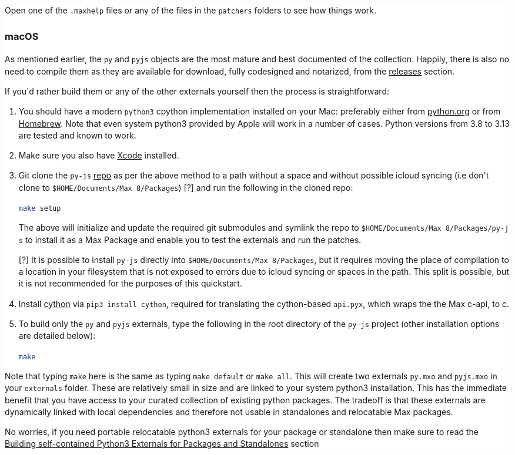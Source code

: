 Open one of the `.maxhelp` files or any of the files in the `patchers` folders to see how things work.

### macOS

As mentioned earlier, the `py` and `pyjs` objects are the most mature and best documented of the collection. Happily, there is also no need to compile them as they are available for download, fully codesigned and notarized, from the [releases](https://github.com/shakfu/py-js/releases) section.

If you'd rather build them or any of the other externals yourself then the process is straightforward:

1. You should have a modern `python3` cpython implementation installed on your Mac: preferably either from [python.org](https://www.python.org) or from [Homebrew](https://brew.sh). Note that even system python3 provided by Apple will work in a number of cases. Python versions from 3.8 to 3.13 are tested and known to work.

2. Make sure you also have [Xcode](https://xcodereleases.com/) installed.

3. Git clone the `py-js` [repo](https://github.com/shakfu/py-js) as per the above method to a path without a space and without possible icloud syncing (i.e don't clone to `$HOME/Documents/Max 8/Packages`) [?] and run the following in the cloned repo:

    ```bash
    make setup
    ```

    The above will initialize and update the required git submodules and symlink the repo to `$HOME/Documents/Max 8/Packages/py-js` to install it as a Max Package and enable you to test the externals and run the patches.

    [?] It is possible to install `py-js` directly into `$HOME/Documents/Max 8/Packages`, but it requires moving the place of compilation to a location in your filesystem that is not exposed to errors due to icloud syncing or spaces in the path. This split is possible, but it is not recommended for the purposes of this quickstart.

4. Install [cython](https://cython.org) via `pip3 install cython`, required for translating the cython-based `api.pyx`, which wraps the the Max c-api, to c.

5. To build only the `py` and `pyjs` externals, type the following in the root directory of the `py-js` project (other installation options are detailed below):

    ```sh
    make
    ```

Note that typing `make` here is the same as typing `make default` or `make all`. This will create two externals `py.mxo` and `pyjs.mxo` in your `externals` folder. These are relatively small in size and are linked to your system python3 installation. This has the immediate benefit that you have access to your curated collection of existing python packages. The tradeoff is that these externals are dynamically linked with local dependencies and therefore not usable in standalones and relocatable Max packages.

No worries, if you need portable relocatable python3 externals for your package or standalone then make sure to read the [Building self-contained Python3 Externals for Packages and Standalones](https://github.com/shakfu/py-js#building-self-contained-python3-externals-for-packages-and-standalones) section


[^1]: In this case, `pip` has automatic access to your system python's site-packages
[^2]: The static external implementation does not work well with embedding `numpy` due to symbol access issues, but is still usable via the buffer protocol and memoryview interfaces.
[^3]: *hybrid* means that the source system was a `framework` and the destination system is `shared`.
[^4]: the `shared-pkg` variant does not build a compliant `.framework` bundle and hence cannot be notarized.